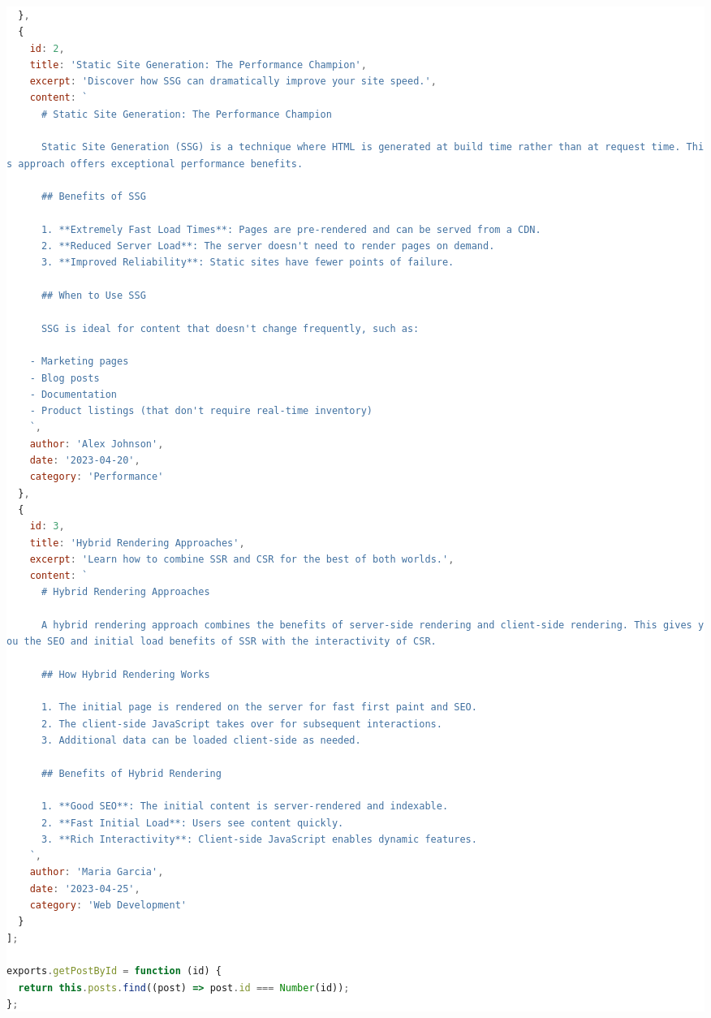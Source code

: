 ```javascript
  },
  {
    id: 2,
    title: 'Static Site Generation: The Performance Champion',
    excerpt: 'Discover how SSG can dramatically improve your site speed.',
    content: `
      # Static Site Generation: The Performance Champion
      
      Static Site Generation (SSG) is a technique where HTML is generated at build time rather than at request time. This approach offers exceptional performance benefits.
      
      ## Benefits of SSG
      
      1. **Extremely Fast Load Times**: Pages are pre-rendered and can be served from a CDN.
      2. **Reduced Server Load**: The server doesn't need to render pages on demand.
      3. **Improved Reliability**: Static sites have fewer points of failure.
      
      ## When to Use SSG
      
      SSG is ideal for content that doesn't change frequently, such as:
      
    - Marketing pages
    - Blog posts
    - Documentation
    - Product listings (that don't require real-time inventory)
    `,
    author: 'Alex Johnson',
    date: '2023-04-20',
    category: 'Performance'
  },
  {
    id: 3,
    title: 'Hybrid Rendering Approaches',
    excerpt: 'Learn how to combine SSR and CSR for the best of both worlds.',
    content: `
      # Hybrid Rendering Approaches
      
      A hybrid rendering approach combines the benefits of server-side rendering and client-side rendering. This gives you the SEO and initial load benefits of SSR with the interactivity of CSR.
      
      ## How Hybrid Rendering Works
      
      1. The initial page is rendered on the server for fast first paint and SEO.
      2. The client-side JavaScript takes over for subsequent interactions.
      3. Additional data can be loaded client-side as needed.
      
      ## Benefits of Hybrid Rendering
      
      1. **Good SEO**: The initial content is server-rendered and indexable.
      2. **Fast Initial Load**: Users see content quickly.
      3. **Rich Interactivity**: Client-side JavaScript enables dynamic features.
    `,
    author: 'Maria Garcia',
    date: '2023-04-25',
    category: 'Web Development'
  }
];

exports.getPostById = function (id) {
  return this.posts.find((post) => post.id === Number(id));
};
```
</details>